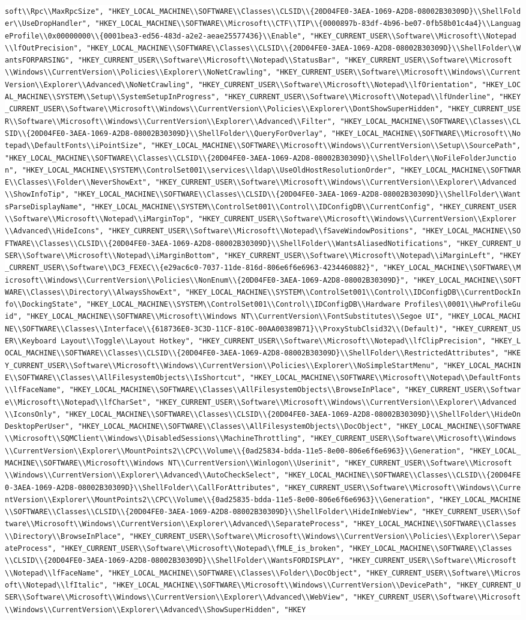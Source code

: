 ```
soft\\Rpc\\MaxRpcSize", "HKEY_LOCAL_MACHINE\\SOFTWARE\\Classes\\CLSID\\{20D04FE0-3AEA-1069-A2D8-08002B30309D}\\ShellFolder\\UseDropHandler", "HKEY_LOCAL_MACHINE\\SOFTWARE\\Microsoft\\CTF\\TIP\\{0000897b-83df-4b96-be07-0fb58b01c4a4}\\LanguageProfile\\0x00000000\\{0001bea3-ed56-483d-a2e2-aeae25577436}\\Enable", "HKEY_CURRENT_USER\\Software\\Microsoft\\Notepad\\lfOutPrecision", "HKEY_LOCAL_MACHINE\\SOFTWARE\\Classes\\CLSID\\{20D04FE0-3AEA-1069-A2D8-08002B30309D}\\ShellFolder\\WantsFORPARSING", "HKEY_CURRENT_USER\\Software\\Microsoft\\Notepad\\StatusBar", "HKEY_CURRENT_USER\\Software\\Microsoft\\Windows\\CurrentVersion\\Policies\\Explorer\\NoNetCrawling", "HKEY_CURRENT_USER\\Software\\Microsoft\\Windows\\CurrentVersion\\Explorer\\Advanced\\NoNetCrawling", "HKEY_CURRENT_USER\\Software\\Microsoft\\Notepad\\lfOrientation", "HKEY_LOCAL_MACHINE\\SYSTEM\\Setup\\SystemSetupInProgress", "HKEY_CURRENT_USER\\Software\\Microsoft\\Notepad\\lfUnderline", "HKEY_CURRENT_USER\\Software\\Microsoft\\Windows\\CurrentVersion\\Policies\\Explorer\\DontShowSuperHidden", "HKEY_CURRENT_USER\\Software\\Microsoft\\Windows\\CurrentVersion\\Explorer\\Advanced\\Filter", "HKEY_LOCAL_MACHINE\\SOFTWARE\\Classes\\CLSID\\{20D04FE0-3AEA-1069-A2D8-08002B30309D}\\ShellFolder\\QueryForOverlay", "HKEY_LOCAL_MACHINE\\SOFTWARE\\Microsoft\\Notepad\\DefaultFonts\\iPointSize", "HKEY_LOCAL_MACHINE\\SOFTWARE\\Microsoft\\Windows\\CurrentVersion\\Setup\\SourcePath", "HKEY_LOCAL_MACHINE\\SOFTWARE\\Classes\\CLSID\\{20D04FE0-3AEA-1069-A2D8-08002B30309D}\\ShellFolder\\NoFileFolderJunction", "HKEY_LOCAL_MACHINE\\SYSTEM\\ControlSet001\\services\\ldap\\UseOldHostResolutionOrder", "HKEY_LOCAL_MACHINE\\SOFTWARE\\Classes\\Folder\\NeverShowExt", "HKEY_CURRENT_USER\\Software\\Microsoft\\Windows\\CurrentVersion\\Explorer\\Advanced\\ShowInfoTip", "HKEY_LOCAL_MACHINE\\SOFTWARE\\Classes\\CLSID\\{20D04FE0-3AEA-1069-A2D8-08002B30309D}\\ShellFolder\\WantsParseDisplayName", "HKEY_LOCAL_MACHINE\\SYSTEM\\ControlSet001\\Control\\IDConfigDB\\CurrentConfig", "HKEY_CURRENT_USER\\Software\\Microsoft\\Notepad\\iMarginTop", "HKEY_CURRENT_USER\\Software\\Microsoft\\Windows\\CurrentVersion\\Explorer\\Advanced\\HideIcons", "HKEY_CURRENT_USER\\Software\\Microsoft\\Notepad\\fSaveWindowPositions", "HKEY_LOCAL_MACHINE\\SOFTWARE\\Classes\\CLSID\\{20D04FE0-3AEA-1069-A2D8-08002B30309D}\\ShellFolder\\WantsAliasedNotifications", "HKEY_CURRENT_USER\\Software\\Microsoft\\Notepad\\iMarginBottom", "HKEY_CURRENT_USER\\Software\\Microsoft\\Notepad\\iMarginLeft", "HKEY_CURRENT_USER\\Software\\DC3_FEXEC\\{e29ac6c0-7037-11de-816d-806e6f6e6963-4234460882}", "HKEY_LOCAL_MACHINE\\SOFTWARE\\Microsoft\\Windows\\CurrentVersion\\Policies\\NonEnum\\{20D04FE0-3AEA-1069-A2D8-08002B30309D}", "HKEY_LOCAL_MACHINE\\SOFTWARE\\Classes\\Directory\\AlwaysShowExt", "HKEY_LOCAL_MACHINE\\SYSTEM\\ControlSet001\\Control\\IDConfigDB\\CurrentDockInfo\\DockingState", "HKEY_LOCAL_MACHINE\\SYSTEM\\ControlSet001\\Control\\IDConfigDB\\Hardware Profiles\\0001\\HwProfileGuid", "HKEY_LOCAL_MACHINE\\SOFTWARE\\Microsoft\\Windows NT\\CurrentVersion\\FontSubstitutes\\Segoe UI", "HKEY_LOCAL_MACHINE\\SOFTWARE\\Classes\\Interface\\{618736E0-3C3D-11CF-810C-00AA00389B71}\\ProxyStubClsid32\\(Default)", "HKEY_CURRENT_USER\\Keyboard Layout\\Toggle\\Layout Hotkey", "HKEY_CURRENT_USER\\Software\\Microsoft\\Notepad\\lfClipPrecision", "HKEY_LOCAL_MACHINE\\SOFTWARE\\Classes\\CLSID\\{20D04FE0-3AEA-1069-A2D8-08002B30309D}\\ShellFolder\\RestrictedAttributes", "HKEY_CURRENT_USER\\Software\\Microsoft\\Windows\\CurrentVersion\\Policies\\Explorer\\NoSimpleStartMenu", "HKEY_LOCAL_MACHINE\\SOFTWARE\\Classes\\AllFilesystemObjects\\IsShortcut", "HKEY_LOCAL_MACHINE\\SOFTWARE\\Microsoft\\Notepad\\DefaultFonts\\lfFaceName", "HKEY_LOCAL_MACHINE\\SOFTWARE\\Classes\\AllFilesystemObjects\\BrowseInPlace", "HKEY_CURRENT_USER\\Software\\Microsoft\\Notepad\\lfCharSet", "HKEY_CURRENT_USER\\Software\\Microsoft\\Windows\\CurrentVersion\\Explorer\\Advanced\\IconsOnly", "HKEY_LOCAL_MACHINE\\SOFTWARE\\Classes\\CLSID\\{20D04FE0-3AEA-1069-A2D8-08002B30309D}\\ShellFolder\\HideOnDesktopPerUser", "HKEY_LOCAL_MACHINE\\SOFTWARE\\Classes\\AllFilesystemObjects\\DocObject", "HKEY_LOCAL_MACHINE\\SOFTWARE\\Microsoft\\SQMClient\\Windows\\DisabledSessions\\MachineThrottling", "HKEY_CURRENT_USER\\Software\\Microsoft\\Windows\\CurrentVersion\\Explorer\\MountPoints2\\CPC\\Volume\\{0ad25834-bdda-11e5-8e00-806e6f6e6963}\\Generation", "HKEY_LOCAL_MACHINE\\SOFTWARE\\Microsoft\\Windows NT\\CurrentVersion\\Winlogon\\Userinit", "HKEY_CURRENT_USER\\Software\\Microsoft\\Windows\\CurrentVersion\\Explorer\\Advanced\\AutoCheckSelect", "HKEY_LOCAL_MACHINE\\SOFTWARE\\Classes\\CLSID\\{20D04FE0-3AEA-1069-A2D8-08002B30309D}\\ShellFolder\\CallForAttributes", "HKEY_CURRENT_USER\\Software\\Microsoft\\Windows\\CurrentVersion\\Explorer\\MountPoints2\\CPC\\Volume\\{0ad25835-bdda-11e5-8e00-806e6f6e6963}\\Generation", "HKEY_LOCAL_MACHINE\\SOFTWARE\\Classes\\CLSID\\{20D04FE0-3AEA-1069-A2D8-08002B30309D}\\ShellFolder\\HideInWebView", "HKEY_CURRENT_USER\\Software\\Microsoft\\Windows\\CurrentVersion\\Explorer\\Advanced\\SeparateProcess", "HKEY_LOCAL_MACHINE\\SOFTWARE\\Classes\\Directory\\BrowseInPlace", "HKEY_CURRENT_USER\\Software\\Microsoft\\Windows\\CurrentVersion\\Policies\\Explorer\\SeparateProcess", "HKEY_CURRENT_USER\\Software\\Microsoft\\Notepad\\fMLE_is_broken", "HKEY_LOCAL_MACHINE\\SOFTWARE\\Classes\\CLSID\\{20D04FE0-3AEA-1069-A2D8-08002B30309D}\\ShellFolder\\WantsFORDISPLAY", "HKEY_CURRENT_USER\\Software\\Microsoft\\Notepad\\lfFaceName", "HKEY_LOCAL_MACHINE\\SOFTWARE\\Classes\\Folder\\DocObject", "HKEY_CURRENT_USER\\Software\\Microsoft\\Notepad\\lfItalic", "HKEY_LOCAL_MACHINE\\SOFTWARE\\Microsoft\\Windows\\CurrentVersion\\DevicePath", "HKEY_CURRENT_USER\\Software\\Microsoft\\Windows\\CurrentVersion\\Explorer\\Advanced\\WebView", "HKEY_CURRENT_USER\\Software\\Microsoft\\Windows\\CurrentVersion\\Explorer\\Advanced\\ShowSuperHidden", "HKEY
```